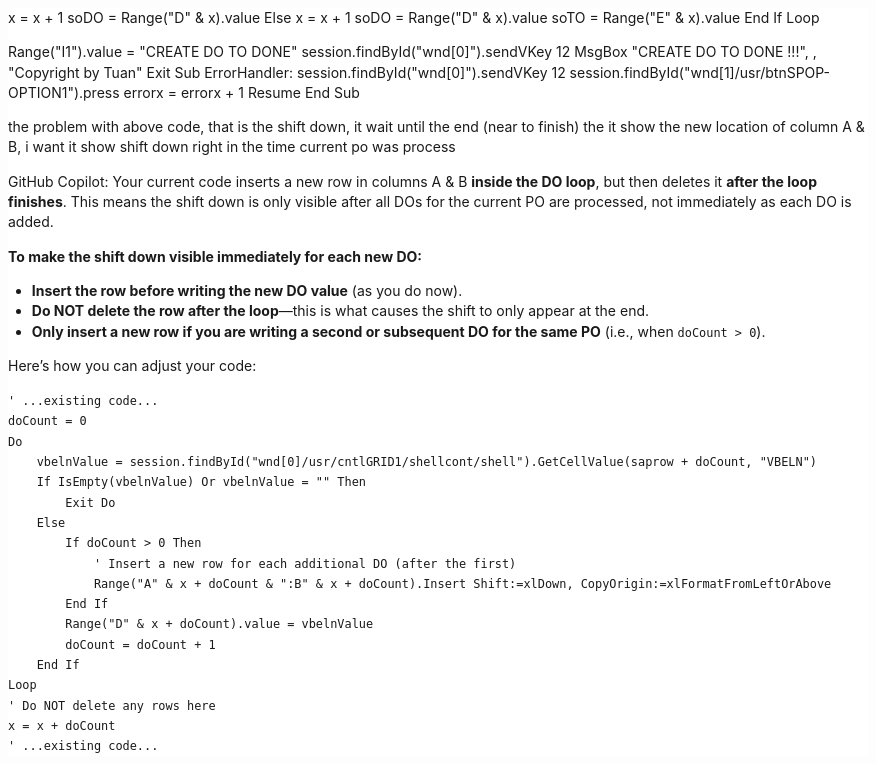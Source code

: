 x = x + 1
soDO = Range("D" & x).value
Else
x = x + 1
soDO = Range("D" & x).value
soTO = Range("E" & x).value
End If
Loop

Range("I1").value = "CREATE DO TO DONE"
session.findById("wnd[0]").sendVKey 12
MsgBox "CREATE DO TO DONE !!!", , "Copyright by Tuan"
Exit Sub
ErrorHandler:
session.findById("wnd[0]").sendVKey 12
session.findById("wnd[1]/usr/btnSPOP-OPTION1").press
errorx = errorx + 1
Resume
End Sub

the problem with above code, that is the shift down, it wait until the end (near to finish) the it show the new location of column A & B, i want it show shift down right in the time current po was process

GitHub Copilot: Your current code inserts a new row in columns A & B **inside the DO loop**, but then deletes it **after the loop finishes**. This means the shift down is only visible after all DOs for the current PO are processed, not immediately as each DO is added.

**To make the shift down visible immediately for each new DO:**

- **Insert the row before writing the new DO value** (as you do now).
- **Do NOT delete the row after the loop**—this is what causes the shift to only appear at the end.
- **Only insert a new row if you are writing a second or subsequent DO for the same PO** (i.e., when `doCount > 0`).

Here’s how you can adjust your code:

````vba
' ...existing code...
doCount = 0
Do
    vbelnValue = session.findById("wnd[0]/usr/cntlGRID1/shellcont/shell").GetCellValue(saprow + doCount, "VBELN")
    If IsEmpty(vbelnValue) Or vbelnValue = "" Then
        Exit Do
    Else
        If doCount > 0 Then
            ' Insert a new row for each additional DO (after the first)
            Range("A" & x + doCount & ":B" & x + doCount).Insert Shift:=xlDown, CopyOrigin:=xlFormatFromLeftOrAbove
        End If
        Range("D" & x + doCount).value = vbelnValue
        doCount = doCount + 1
    End If
Loop
' Do NOT delete any rows here
x = x + doCount
' ...existing code...
````
